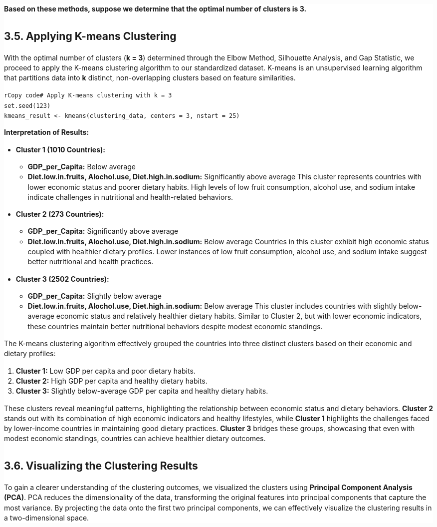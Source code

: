 **Based on these methods, suppose we determine that the optimal number of clusters is 3.**

## **3.5. Applying K-means Clustering**

With the optimal number of clusters (**k = 3**) determined through the Elbow Method, Silhouette Analysis, and Gap Statistic, we proceed to apply the K-means clustering algorithm to our standardized dataset. K-means is an unsupervised learning algorithm that partitions data into **k** distinct, non-overlapping clusters based on feature similarities.

```
rCopy code# Apply K-means clustering with k = 3
set.seed(123)
kmeans_result <- kmeans(clustering_data, centers = 3, nstart = 25)
```

**Interpretation of Results:**

- **Cluster 1 (1010 Countries):**
  - **GDP_per_Capita:** Below average
  - **Diet.low.in.fruits, Alochol.use, Diet.high.in.sodium:** Significantly above average
  This cluster represents countries with lower economic status and poorer dietary habits. High levels of low fruit consumption, alcohol use, and sodium intake indicate challenges in nutritional and health-related behaviors.

- **Cluster 2 (273 Countries):**
  - **GDP_per_Capita:** Significantly above average
  - **Diet.low.in.fruits, Alochol.use, Diet.high.in.sodium:** Below average
  Countries in this cluster exhibit high economic status coupled with healthier dietary profiles. Lower instances of low fruit consumption, alcohol use, and sodium intake suggest better nutritional and health practices.

- **Cluster 3 (2502 Countries):**
  - **GDP_per_Capita:** Slightly below average
  - **Diet.low.in.fruits, Alochol.use, Diet.high.in.sodium:** Below average
  This cluster includes countries with slightly below-average economic status and relatively healthier dietary habits. Similar to Cluster 2, but with lower economic indicators, these countries maintain better nutritional behaviors despite modest economic standings.

The K-means clustering algorithm effectively grouped the countries into three distinct clusters based on their economic and dietary profiles:

1. **Cluster 1:** Low GDP per capita and poor dietary habits.
2. **Cluster 2:** High GDP per capita and healthy dietary habits.
3. **Cluster 3:** Slightly below-average GDP per capita and healthy dietary habits.

These clusters reveal meaningful patterns, highlighting the relationship between economic status and dietary behaviors. **Cluster 2** stands out with its combination of high economic indicators and healthy lifestyles, while **Cluster 1** highlights the challenges faced by lower-income countries in maintaining good dietary practices. **Cluster 3** bridges these groups, showcasing that even with modest economic standings, countries can achieve healthier dietary outcomes.

## **3.6. Visualizing the Clustering Results**

To gain a clearer understanding of the clustering outcomes, we visualized the clusters using **Principal Component Analysis (PCA)**. PCA reduces the dimensionality of the data, transforming the original features into principal components that capture the most variance. By projecting the data onto the first two principal components, we can effectively visualize the clustering results in a two-dimensional space.
